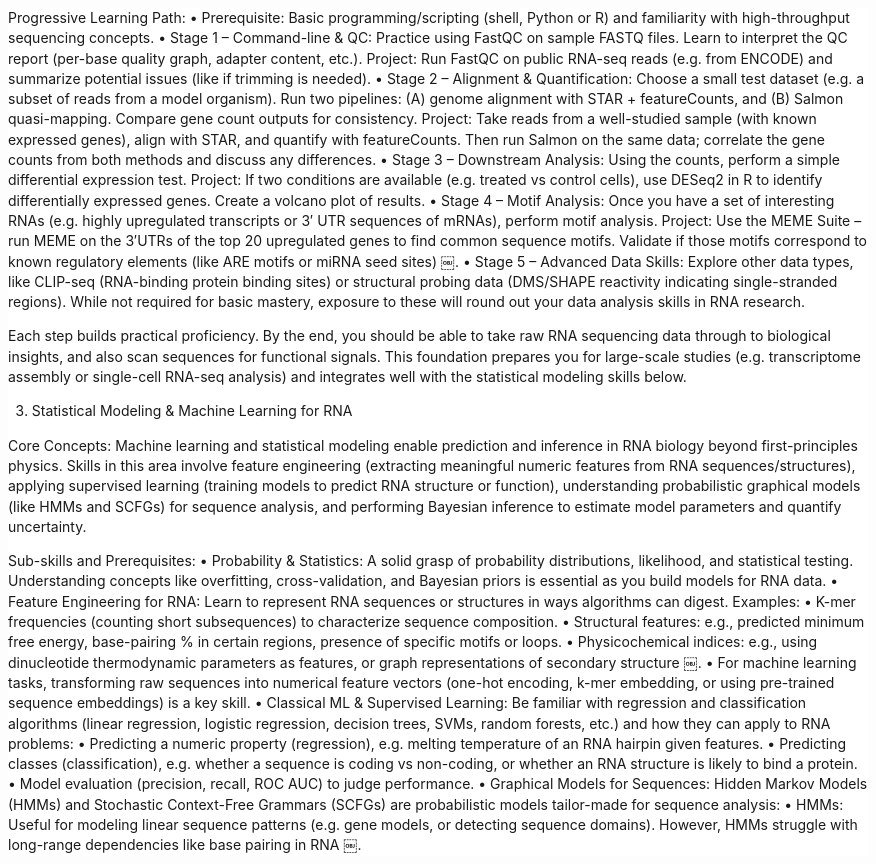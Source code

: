 Progressive Learning Path:
	•	Prerequisite: Basic programming/scripting (shell, Python or R) and familiarity with high-throughput sequencing concepts.
	•	Stage 1 – Command-line & QC: Practice using FastQC on sample FASTQ files. Learn to interpret the QC report (per-base quality graph, adapter content, etc.). Project: Run FastQC on public RNA-seq reads (e.g. from ENCODE) and summarize potential issues (like if trimming is needed).
	•	Stage 2 – Alignment & Quantification: Choose a small test dataset (e.g. a subset of reads from a model organism). Run two pipelines: (A) genome alignment with STAR + featureCounts, and (B) Salmon quasi-mapping. Compare gene count outputs for consistency. Project: Take reads from a well-studied sample (with known expressed genes), align with STAR, and quantify with featureCounts. Then run Salmon on the same data; correlate the gene counts from both methods and discuss any differences.
	•	Stage 3 – Downstream Analysis: Using the counts, perform a simple differential expression test. Project: If two conditions are available (e.g. treated vs control cells), use DESeq2 in R to identify differentially expressed genes. Create a volcano plot of results.
	•	Stage 4 – Motif Analysis: Once you have a set of interesting RNAs (e.g. highly upregulated transcripts or 3′ UTR sequences of mRNAs), perform motif analysis. Project: Use the MEME Suite – run MEME on the 3′UTRs of the top 20 upregulated genes to find common sequence motifs. Validate if those motifs correspond to known regulatory elements (like ARE motifs or miRNA seed sites) ￼.
	•	Stage 5 – Advanced Data Skills: Explore other data types, like CLIP-seq (RNA-binding protein binding sites) or structural probing data (DMS/SHAPE reactivity indicating single-stranded regions). While not required for basic mastery, exposure to these will round out your data analysis skills in RNA research.

Each step builds practical proficiency. By the end, you should be able to take raw RNA sequencing data through to biological insights, and also scan sequences for functional signals. This foundation prepares you for large-scale studies (e.g. transcriptome assembly or single-cell RNA-seq analysis) and integrates well with the statistical modeling skills below.

3. Statistical Modeling & Machine Learning for RNA

Core Concepts: Machine learning and statistical modeling enable prediction and inference in RNA biology beyond first-principles physics. Skills in this area involve feature engineering (extracting meaningful numeric features from RNA sequences/structures), applying supervised learning (training models to predict RNA structure or function), understanding probabilistic graphical models (like HMMs and SCFGs) for sequence analysis, and performing Bayesian inference to estimate model parameters and quantify uncertainty.

Sub-skills and Prerequisites:
	•	Probability & Statistics: A solid grasp of probability distributions, likelihood, and statistical testing. Understanding concepts like overfitting, cross-validation, and Bayesian priors is essential as you build models for RNA data.
	•	Feature Engineering for RNA: Learn to represent RNA sequences or structures in ways algorithms can digest. Examples:
	•	K-mer frequencies (counting short subsequences) to characterize sequence composition.
	•	Structural features: e.g., predicted minimum free energy, base-pairing % in certain regions, presence of specific motifs or loops.
	•	Physicochemical indices: e.g., using dinucleotide thermodynamic parameters as features, or graph representations of secondary structure ￼.
	•	For machine learning tasks, transforming raw sequences into numerical feature vectors (one-hot encoding, k-mer embedding, or using pre-trained sequence embeddings) is a key skill.
	•	Classical ML & Supervised Learning: Be familiar with regression and classification algorithms (linear regression, logistic regression, decision trees, SVMs, random forests, etc.) and how they can apply to RNA problems:
	•	Predicting a numeric property (regression), e.g. melting temperature of an RNA hairpin given features.
	•	Predicting classes (classification), e.g. whether a sequence is coding vs non-coding, or whether an RNA structure is likely to bind a protein.
	•	Model evaluation (precision, recall, ROC AUC) to judge performance.
	•	Graphical Models for Sequences: Hidden Markov Models (HMMs) and Stochastic Context-Free Grammars (SCFGs) are probabilistic models tailor-made for sequence analysis:
	•	HMMs: Useful for modeling linear sequence patterns (e.g. gene models, or detecting sequence domains). However, HMMs struggle with long-range dependencies like base pairing in RNA ￼.